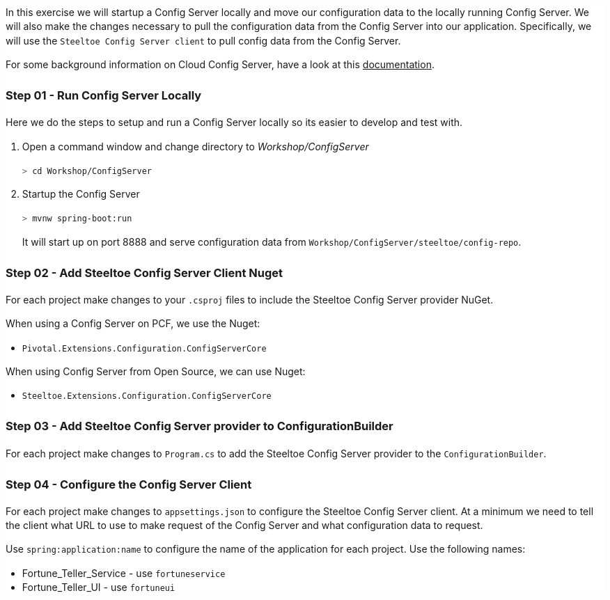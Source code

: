 In this exercise we will startup a Config Server locally and move our configuration data to the locally running Config Server. We will also make the changes necessary to pull the configuration data from the Config Server into our application. Specifically, we will use the `Steeltoe Config Server client` to pull config data from the Config Server.

For some background information on Cloud Config Server, have a look at this [documentation](https://projects.spring.io/spring-cloud/).

### Step 01 - Run Config Server Locally

Here we do the steps to setup and run a Config Server locally so its easier to develop and test with.

1. Open a command window and change directory to _Workshop/ConfigServer_

   ```bash
   > cd Workshop/ConfigServer
   ```

1. Startup the Config Server

   ```bash
   > mvnw spring-boot:run
   ```

   It will start up on port 8888 and serve configuration data from `Workshop/ConfigServer/steeltoe/config-repo`.

### Step 02 - Add Steeltoe Config Server Client Nuget

For each project make changes to your `.csproj` files to include the Steeltoe Config Server provider NuGet.

When using a Config Server on PCF, we use the Nuget:

* `Pivotal.Extensions.Configuration.ConfigServerCore`

When using Config Server from Open Source, we can use Nuget:

* `Steeltoe.Extensions.Configuration.ConfigServerCore`

### Step 03 - Add Steeltoe Config Server provider to ConfigurationBuilder

For each project make changes to `Program.cs` to add the Steeltoe Config Server provider to the `ConfigurationBuilder`.

### Step 04 - Configure the Config Server Client

For each project make changes to `appsettings.json` to configure the Steeltoe Config Server client.
At a minimum we need to tell the client what URL to use to make request of the Config Server and what configuration data to request.

Use `spring:application:name` to configure the name of the application for each project. Use the following names:

* Fortune_Teller_Service - use `fortuneservice`
* Fortune_Teller_UI - use `fortuneui`
